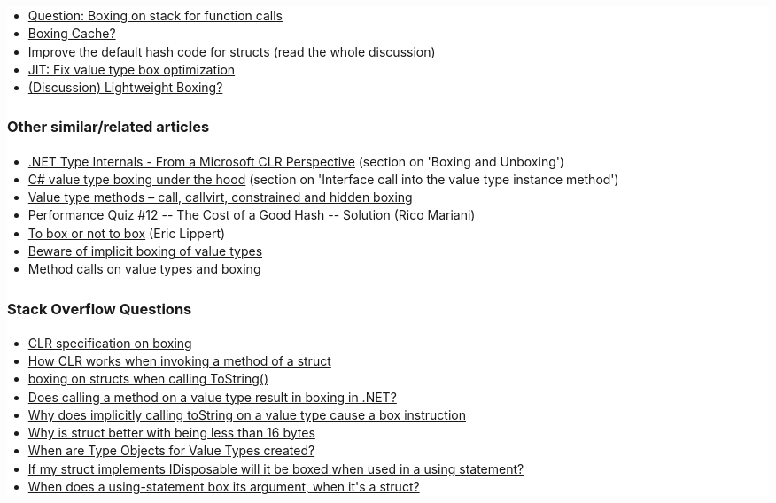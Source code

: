 - [Question: Boxing on stack for function calls](https://github.com/dotnet/coreclr/issues/8735)
- [Boxing Cache?](https://github.com/dotnet/coreclr/issues/8423)
- [Improve the default hash code for structs](https://github.com/dotnet/coreclr/issues/1341) (read the whole discussion)
- [JIT: Fix value type box optimization](https://github.com/dotnet/coreclr/pull/13016)
- [(Discussion) Lightweight Boxing?](https://github.com/dotnet/coreclr/issues/111)

### Other similar/related articles

- [.NET Type Internals - From a Microsoft CLR Perspective](https://www.codeproject.com/Articles/20481/NET-Type-Internals-From-a-Microsoft-CLR-Perspecti#12) (section on 'Boxing and Unboxing')
- [C# value type boxing under the hood](http://yizhang82.me/value-type-boxing#interface-call-into-the-value-type-instance-method) (section on 'Interface call into the value type instance method')
- [Value type methods – call, callvirt, constrained and hidden boxing](https://mycodingplace.wordpress.com/2016/11/11/value-type-methods-call-callvirt-constrained-and-hidden-boxing/)
- [Performance Quiz #12 -- The Cost of a Good Hash -- Solution](https://blogs.msdn.microsoft.com/ricom/2007/01/26/performance-quiz-12-the-cost-of-a-good-hash-solution/) (Rico Mariani)
- [To box or not to box](https://ericlippert.com/2011/03/14/to-box-or-not-to-box/) (Eric Lippert)
- [Beware of implicit boxing of value types](http://theburningmonk.com/2015/07/beware-of-implicit-boxing-of-value-types/)
- [Method calls on value types and boxing](http://doogalbellend.blogspot.co.uk/2007/04/method-calls-on-value-types-and-boxing.html)

### Stack Overflow Questions

- [CLR specification on boxing](https://stackoverflow.com/questions/7660605/clr-specification-on-boxing)
- [How CLR works when invoking a method of a struct](https://stackoverflow.com/questions/5494807/how-clr-works-when-invoking-a-method-of-a-struct)
- [boxing on structs when calling ToString()](https://stackoverflow.com/questions/1249086/boxing-on-structs-when-calling-tostring)
- [Does calling a method on a value type result in boxing in .NET?](https://stackoverflow.com/questions/436363/does-calling-a-method-on-a-value-type-result-in-boxing-in-net)
- [Why does implicitly calling toString on a value type cause a box instruction](https://stackoverflow.com/questions/1359856/why-does-implicitly-calling-tostring-on-a-value-type-cause-a-box-instruction)
- [Why is struct better with being less than 16 bytes](https://stackoverflow.com/questions/2437925/why-is-struct-better-with-being-less-than-16-bytes/2437938#2437938)
- [When are Type Objects for Value Types created?](https://stackoverflow.com/questions/40217308/when-are-type-objects-for-value-types-created)
- [If my struct implements IDisposable will it be boxed when used in a using statement?](https://stackoverflow.com/questions/2412981/if-my-struct-implements-idisposable-will-it-be-boxed-when-used-in-a-using-statem)
- [When does a using-statement box its argument, when it's a struct?](https://stackoverflow.com/questions/1330571/when-does-a-using-statement-box-its-argument-when-its-a-struct)